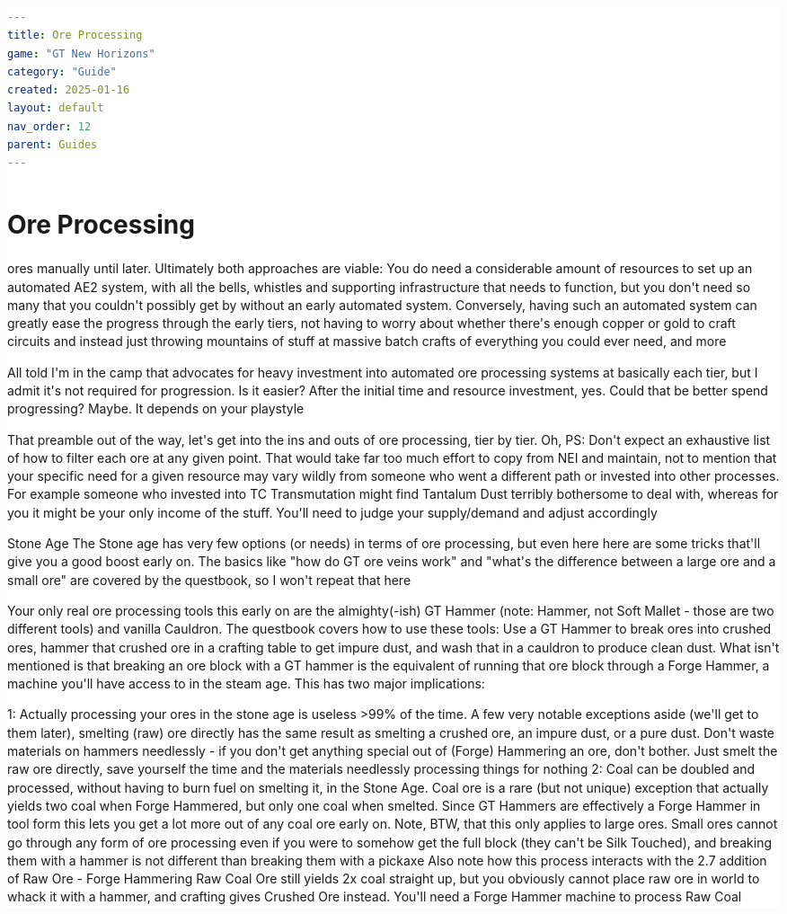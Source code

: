 ```yaml
---
title: Ore Processing
game: "GT New Horizons"
category: "Guide"
created: 2025-01-16
layout: default
nav_order: 12
parent: Guides
---
```


# Ore Processing

ores manually until later. Ultimately both approaches are viable: You do need a considerable amount of resources to set up an automated AE2 system, with all the bells, whistles and supporting infrastructure that needs to function, but you don't need so many that you couldn't possibly get by without an early automated system. Conversely, having such an automated system can greatly ease the progress through the early tiers, not having to worry about whether there's enough copper or gold to craft circuits and instead just throwing mountains of stuff at massive batch crafts of everything you could ever need, and more

All told I'm in the camp that advocates for heavy investment into automated ore processing systems at basically each tier, but I admit it's not required for progression. Is it easier? After the initial time and resource investment, yes. Could that be better spend progressing? Maybe. It depends on your playstyle

That preamble out of the way, let's get into the ins and outs of ore processing, tier by tier. Oh, PS: Don't expect an exhaustive list of how to filter each ore at any given point. That would take far too much effort to copy from NEI and maintain, not to mention that your specific need for a given resource may vary wildly from someone who went a different path or invested into other processes. For example someone who invested into TC Transmutation might find Tantalum Dust terribly bothersome to deal with, whereas for you it might be your only income of the stuff. You'll need to judge your supply/demand and adjust accordingly

Stone Age The Stone age has very few options (or needs) in terms of ore processing, but even here here are some tricks that'll give you a good boost early on. The basics like "how do GT ore veins work" and "what's the difference between a large ore and a small ore" are covered by the questbook, so I won't repeat that here

Your only real ore processing tools this early on are the almighty(-ish) GT Hammer (note: Hammer, not Soft Mallet - those are two different tools) and vanilla Cauldron. The questbook covers how to use these tools: Use a GT Hammer to break ores into crushed ores, hammer that crushed ore in a crafting table to get impure dust, and wash that in a cauldron to produce clean dust. What isn't mentioned is that breaking an ore block with a GT hammer is the equivalent of running that ore block through a Forge Hammer, a machine you'll have access to in the steam age. This has two major implications:

1: Actually processing your ores in the stone age is useless >99% of the time. A few very notable exceptions aside (we'll get to them later), smelting (raw) ore directly has the same result as smelting a crushed ore, an impure dust, or a pure dust. Don't waste materials on hammers needlessly - if you don't get anything special out of (Forge) Hammering an ore, don't bother. Just smelt the raw ore directly, save yourself the time and the materials needlessly processing things for nothing 2: Coal can be doubled and processed, without having to burn fuel on smelting it, in the Stone Age. Coal ore is a rare (but not unique) exception that actually yields two coal when Forge Hammered, but only one coal when smelted. Since GT Hammers are effectively a Forge Hammer in tool form this lets you get a lot more out of any coal ore early on. Note, BTW, that this only applies to large ores. Small ores cannot go through any form of ore processing even if you were to somehow get the full block (they can't be Silk Touched), and breaking them with a hammer is not different than breaking them with a pickaxe Also note how this process interacts with the 2.7 addition of Raw Ore - Forge Hammering Raw Coal Ore still yields 2x coal straight up, but you obviously cannot place raw ore in world to whack it with a hammer, and crafting gives Crushed Ore instead. You'll need a Forge Hammer machine to process Raw Coal
